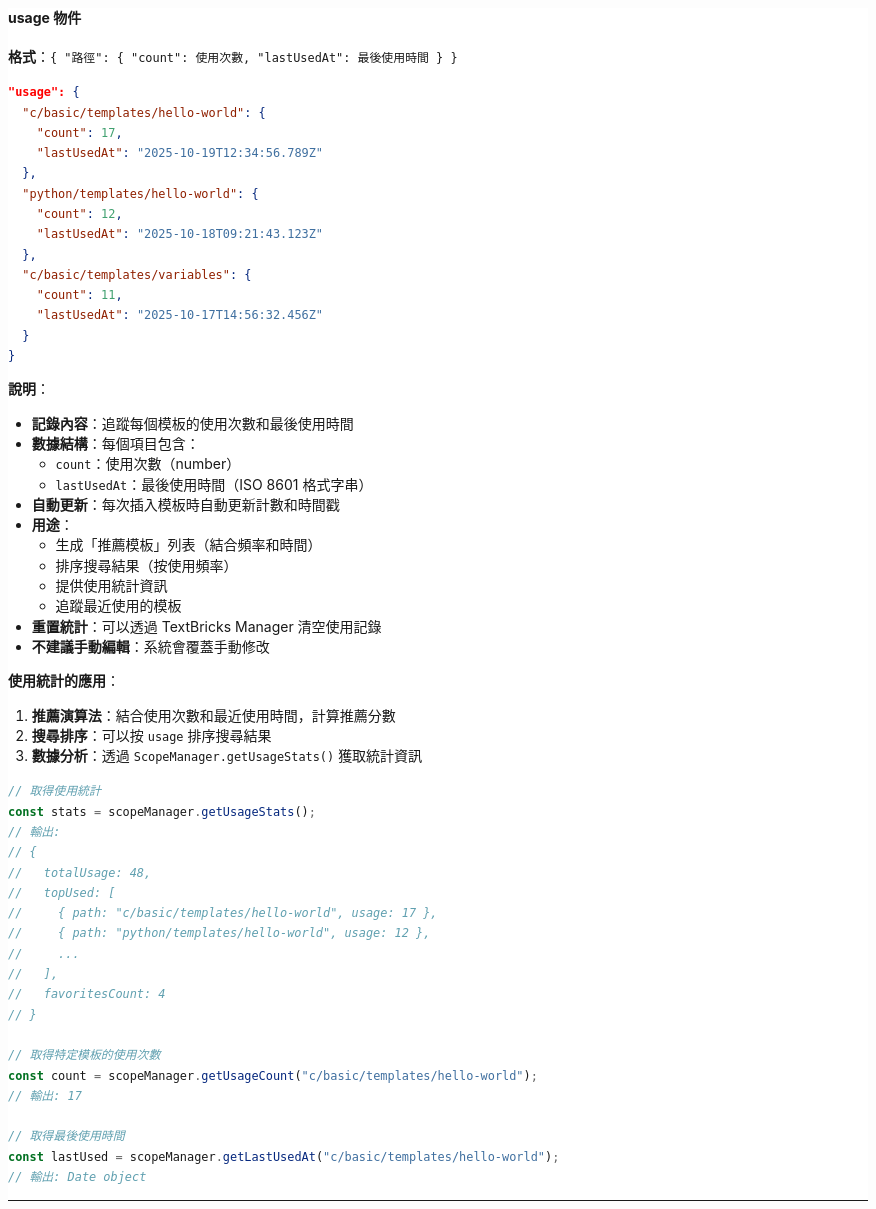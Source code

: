 #### usage 物件

**格式**：`{ "路徑": { "count": 使用次數, "lastUsedAt": 最後使用時間 } }`

```json
"usage": {
  "c/basic/templates/hello-world": {
    "count": 17,
    "lastUsedAt": "2025-10-19T12:34:56.789Z"
  },
  "python/templates/hello-world": {
    "count": 12,
    "lastUsedAt": "2025-10-18T09:21:43.123Z"
  },
  "c/basic/templates/variables": {
    "count": 11,
    "lastUsedAt": "2025-10-17T14:56:32.456Z"
  }
}
```

**說明**：
- **記錄內容**：追蹤每個模板的使用次數和最後使用時間
- **數據結構**：每個項目包含：
  - `count`：使用次數（number）
  - `lastUsedAt`：最後使用時間（ISO 8601 格式字串）
- **自動更新**：每次插入模板時自動更新計數和時間戳
- **用途**：
  - 生成「推薦模板」列表（結合頻率和時間）
  - 排序搜尋結果（按使用頻率）
  - 提供使用統計資訊
  - 追蹤最近使用的模板
- **重置統計**：可以透過 TextBricks Manager 清空使用記錄
- **不建議手動編輯**：系統會覆蓋手動修改

**使用統計的應用**：

1. **推薦演算法**：結合使用次數和最近使用時間，計算推薦分數
2. **搜尋排序**：可以按 `usage` 排序搜尋結果
3. **數據分析**：透過 `ScopeManager.getUsageStats()` 獲取統計資訊

```typescript
// 取得使用統計
const stats = scopeManager.getUsageStats();
// 輸出:
// {
//   totalUsage: 48,
//   topUsed: [
//     { path: "c/basic/templates/hello-world", usage: 17 },
//     { path: "python/templates/hello-world", usage: 12 },
//     ...
//   ],
//   favoritesCount: 4
// }

// 取得特定模板的使用次數
const count = scopeManager.getUsageCount("c/basic/templates/hello-world");
// 輸出: 17

// 取得最後使用時間
const lastUsed = scopeManager.getLastUsedAt("c/basic/templates/hello-world");
// 輸出: Date object
```

---